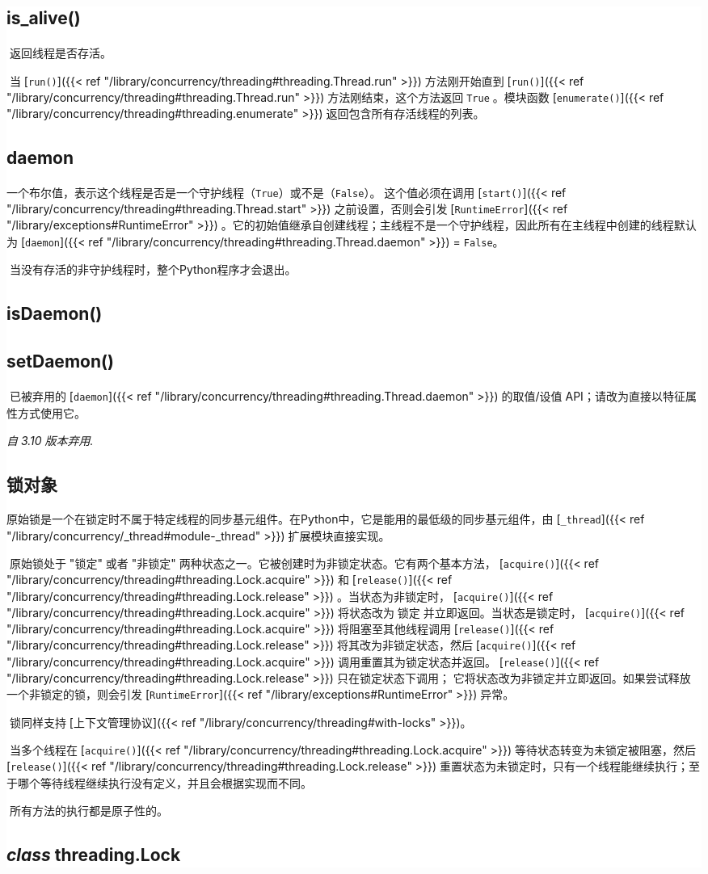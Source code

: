 ## **is_alive**()

​	返回线程是否存活。

​	当 [`run()`]({{< ref "/library/concurrency/threading#threading.Thread.run" >}}) 方法刚开始直到 [`run()`]({{< ref "/library/concurrency/threading#threading.Thread.run" >}}) 方法刚结束，这个方法返回 `True` 。模块函数 [`enumerate()`]({{< ref "/library/concurrency/threading#threading.enumerate" >}}) 返回包含所有存活线程的列表。

## **daemon**

​	一个布尔值，表示这个线程是否是一个守护线程（`True`）或不是（`False`）。 这个值必须在调用 [`start()`]({{< ref "/library/concurrency/threading#threading.Thread.start" >}}) 之前设置，否则会引发 [`RuntimeError`]({{< ref "/library/exceptions#RuntimeError" >}}) 。它的初始值继承自创建线程；主线程不是一个守护线程，因此所有在主线程中创建的线程默认为 [`daemon`]({{< ref "/library/concurrency/threading#threading.Thread.daemon" >}}) = `False`。

​	当没有存活的非守护线程时，整个Python程序才会退出。

## **isDaemon**()

## **setDaemon**()

​	已被弃用的 [`daemon`]({{< ref "/library/concurrency/threading#threading.Thread.daemon" >}}) 的取值/设值 API；请改为直接以特征属性方式使用它。

*自 3.10 版本弃用.*



## 锁对象

​	原始锁是一个在锁定时不属于特定线程的同步基元组件。在Python中，它是能用的最低级的同步基元组件，由 [`_thread`]({{< ref "/library/concurrency/_thread#module-_thread" >}}) 扩展模块直接实现。

​	原始锁处于 "锁定" 或者 "非锁定" 两种状态之一。它被创建时为非锁定状态。它有两个基本方法， [`acquire()`]({{< ref "/library/concurrency/threading#threading.Lock.acquire" >}}) 和 [`release()`]({{< ref "/library/concurrency/threading#threading.Lock.release" >}}) 。当状态为非锁定时， [`acquire()`]({{< ref "/library/concurrency/threading#threading.Lock.acquire" >}}) 将状态改为 锁定 并立即返回。当状态是锁定时， [`acquire()`]({{< ref "/library/concurrency/threading#threading.Lock.acquire" >}}) 将阻塞至其他线程调用 [`release()`]({{< ref "/library/concurrency/threading#threading.Lock.release" >}}) 将其改为非锁定状态，然后 [`acquire()`]({{< ref "/library/concurrency/threading#threading.Lock.acquire" >}}) 调用重置其为锁定状态并返回。 [`release()`]({{< ref "/library/concurrency/threading#threading.Lock.release" >}}) 只在锁定状态下调用； 它将状态改为非锁定并立即返回。如果尝试释放一个非锁定的锁，则会引发 [`RuntimeError`]({{< ref "/library/exceptions#RuntimeError" >}}) 异常。

​	锁同样支持 [上下文管理协议]({{< ref "/library/concurrency/threading#with-locks" >}})。

​	当多个线程在 [`acquire()`]({{< ref "/library/concurrency/threading#threading.Lock.acquire" >}}) 等待状态转变为未锁定被阻塞，然后 [`release()`]({{< ref "/library/concurrency/threading#threading.Lock.release" >}}) 重置状态为未锁定时，只有一个线程能继续执行；至于哪个等待线程继续执行没有定义，并且会根据实现而不同。

​	所有方法的执行都是原子性的。

## *class* threading.**Lock**
